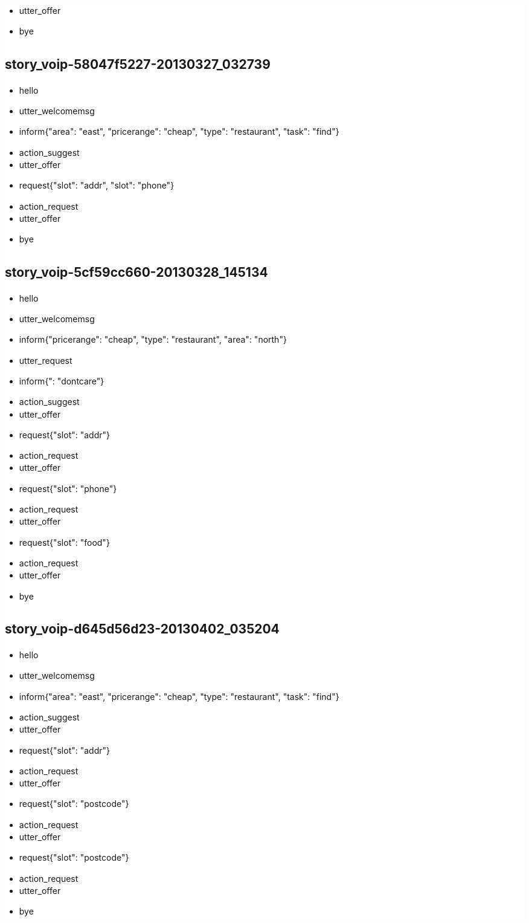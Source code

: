  - utter_offer
* bye

## story_voip-58047f5227-20130327_032739
* hello
 - utter_welcomemsg
* inform{"area": "east", "pricerange": "cheap", "type": "restaurant", "task": "find"}
 - action_suggest
 - utter_offer
* request{"slot": "addr", "slot":  "phone"}
 - action_request
 - utter_offer
* bye

## story_voip-5cf59cc660-20130328_145134
* hello
 - utter_welcomemsg
* inform{"pricerange": "cheap", "type": "restaurant", "area": "north"}
 - utter_request
* inform{": "dontcare"}
 - action_suggest
 - utter_offer
* request{"slot": "addr"}
 - action_request
 - utter_offer
* request{"slot": "phone"}
 - action_request
 - utter_offer
* request{"slot": "food"}
 - action_request
 - utter_offer
* bye

## story_voip-d645d56d23-20130402_035204
* hello
 - utter_welcomemsg
* inform{"area": "east", "pricerange": "cheap", "type": "restaurant", "task": "find"}
 - action_suggest
 - utter_offer
* request{"slot": "addr"}
 - action_request
 - utter_offer
* request{"slot": "postcode"}
 - action_request
 - utter_offer
* request{"slot": "postcode"}
 - action_request
 - utter_offer
* bye
